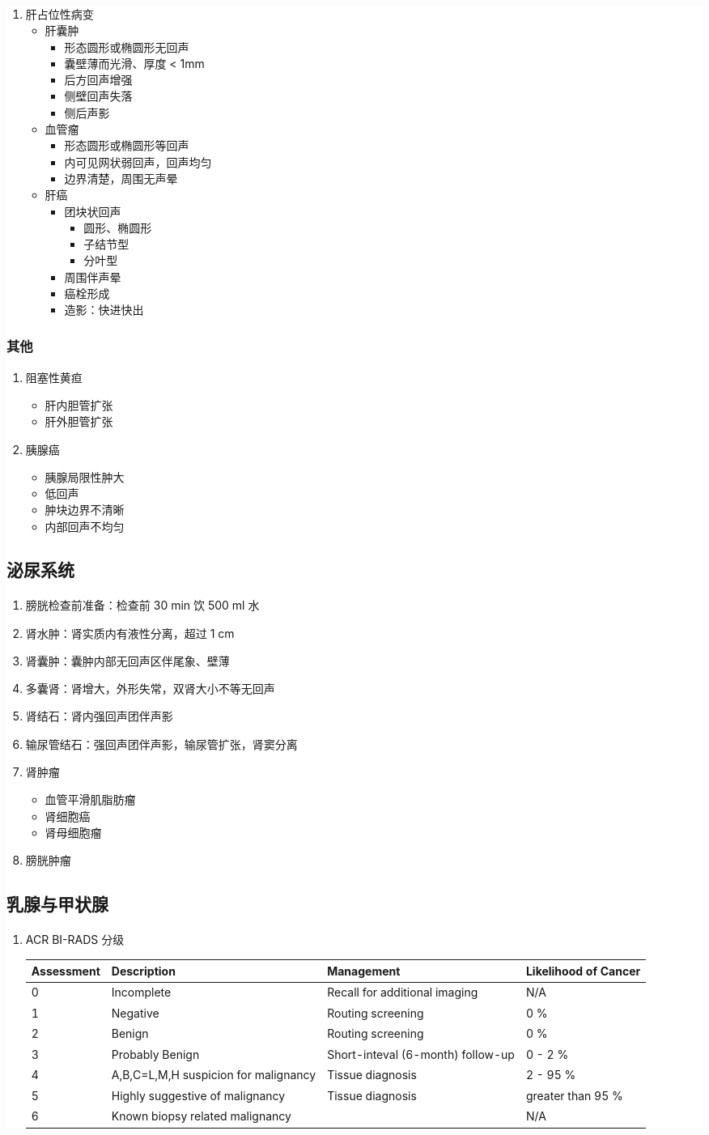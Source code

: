 1. 肝占位性病变
    - 肝囊肿
        - 形态圆形或椭圆形无回声
        - 囊壁薄而光滑、厚度 &lt; 1mm
        - 后方回声增强
        - 侧壁回声失落
        - 侧后声影
    - 血管瘤
        - 形态圆形或椭圆形等回声
        - 内可见网状弱回声，回声均匀
        - 边界清楚，周围无声晕
    - 肝癌 <!-- IMPORTANT -->
        - 团块状回声
            - 圆形、椭圆形
            - 子结节型
            - 分叶型
        - 周围伴声晕
        - 癌栓形成
        - 造影：快进快出

### 其他
1. 阻塞性黄疸 
    - 肝内胆管扩张
    - 肝外胆管扩张

1. 胰腺癌
    - 胰腺局限性肿大
    - 低回声
    - 肿块边界不清晰
    - 内部回声不均匀

## 泌尿系统
1. 膀胱检查前准备：检查前 30 min 饮 500 ml 水

1. 肾水肿：肾实质内有液性分离，超过 1 cm
1. 肾囊肿：囊肿内部无回声区伴尾象、壁薄
1. 多囊肾：肾增大，外形失常，双肾大小不等无回声
1. 肾结石：肾内强回声团伴声影
1. 输尿管结石：强回声团伴声影，输尿管扩张，肾窦分离

1. 肾肿瘤
    - 血管平滑肌脂肪瘤
    - 肾细胞癌
    - 肾母细胞瘤

1. 膀胱肿瘤

## 乳腺与甲状腺
1. ACR BI-RADS 分级

    | Assessment | Description                          | Management                        | Likelihood of Cancer |
    |------------|--------------------------------------|-----------------------------------|----------------------|
    | 0          | Incomplete                           | Recall for additional imaging     | N/A                  |
    | 1          | Negative                             | Routing screening                 | 0 %                  |
    | 2          | Benign                               | Routing screening                 | 0 %                  |
    | 3          | Probably Benign                      | Short-inteval (6-month) follow-up | 0 - 2 %              |
    | 4          | A,B,C=L,M,H suspicion for malignancy | Tissue diagnosis                  | 2 - 95 %             |
    | 5          | Highly suggestive of malignancy      | Tissue diagnosis                  | greater than 95 %    |
    | 6          | Known biopsy related malignancy      |                                   | N/A                  |
